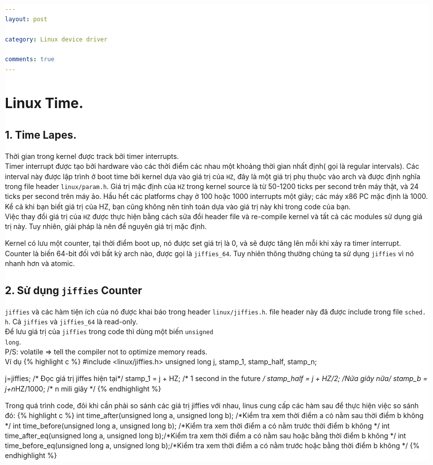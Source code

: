 ```yaml
---
layout: post

category: Linux device driver

comments: true
---
```

# Linux Time.
## 1. Time Lapes.
Thời gian trong kernel được track bởi timer interrupts.<br/>
Timer interrupt được tạo bởi hardware vào các thời điểm các nhau một khoảng thời gian nhất định( gọi là regular intervals). Các interval này được lập trình ở boot time bởi kernel dựa vào giá trị của <code>HZ</code>, đây là một giá trị phụ thuộc vào arch và được định nghĩa trong file header <code>linux/param.h</code>. Giá trị mặc định của <code>HZ</code> trong kernel source là từ 50-1200 ticks per second trên máy thật, và 24 ticks per second trên máy ảo. Hầu hết các platforms chạy ở 100 hoặc 1000 interrupts một giây; các máy x86 PC mặc định là 1000. Kể cả khi bạn biết giá trị của HZ, bạn cũng không nên tính toán dựa vào giá trị này khi trong code của bạn. <br/>
Việc thay đổi giá trị của <code>HZ</code> được thực hiện bằng cách sửa đổi header file và re-compile kernel và tất cả các modules sử dụng giá trị này. Tuy nhiên, giải pháp là nên để nguyên giá trị mặc định.<br/>

Kernel có lưu một counter, tại thời điểm boot up, nó được set giá trị là 0, và sẽ được tăng lên mỗi khi xảy ra timer interrupt. Counter là biến 64-bit đối với bất kỳ arch nào, được gọi là <code>jiffies_64</code>. Tuy nhiên thông thường chúng ta sử dụng <code>jiffies</code> vì nó nhanh hơn và atomic.<br/>

## 2. Sử dụng <code>jiffies</code> Counter
<code>jiffies</code> và các hàm tiện ích của nó được khai báo trong header <code>linux/jiffies.h</code>. file header này đã được include trong file <code>sched.h</code>. Cả <code>jiffies</code> và <code>jiffies_64</code> là read-only.<br/>
Để lưu giá trị của <code>jiffies</code> trong code thì dùng một biến <code>unsigned long</code>.<br/>
P/S: volatile => tell the compiler not to optimize memory reads.<br/>
Ví dụ
{% highlight c %}
#include <linux/jiffies.h>
unsigned long j, stamp_1, stamp_half, stamp_n;

j=jiffies; /* Đọc giá trị jiffes hiện tại*/
stamp_1 = j + HZ; /* 1 second in the future */
stamp_half = j + HZ/2; /*Nửa giây nữa*/
stamp_b = j+n*HZ/1000; /* n mili giây */
{% endhighlight %}

Trong quá trình code, đôi khi cần phải so sánh các giá trị jiffies với nhau, linus cung cấp các hàm sau để thực hiện việc so sánh đó:
{% highlight c %}
int time_after(unsigned long a, unsigned long b); /*Kiểm tra xem thời điểm a có nằm sau thời điểm b không */
int time_before(unsigned long a, unsigned long b); /*Kiểm tra xem thời điểm a có nằm trước thời điểm b không */
int time_after_eq(unsigned long a, unsigned long b);/*Kiểm tra xem thời điểm a có nằm sau hoặc bằng thời điểm b không */
int time_before_eq(unsigned long a, unsigned long b);/*Kiểm tra xem thời điểm a có nằm trước hoặc bằng thời điểm b không */
{% endhighlight %}

